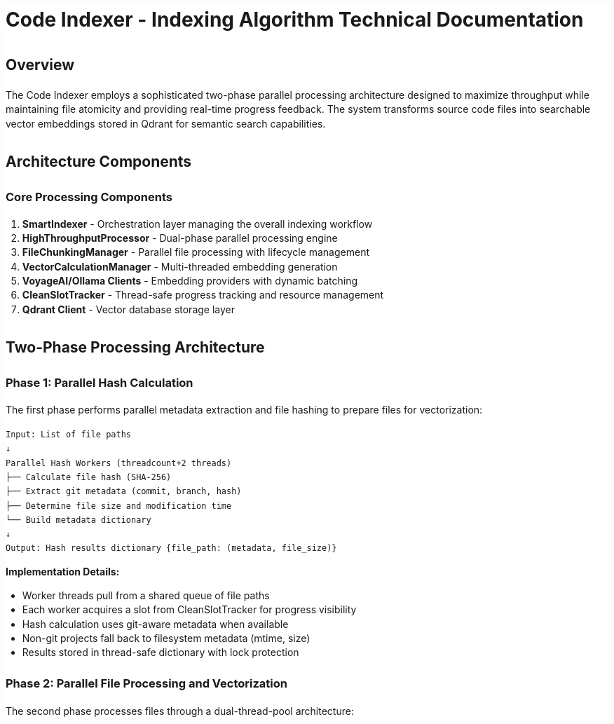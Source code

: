 # Code Indexer - Indexing Algorithm Technical Documentation

## Overview

The Code Indexer employs a sophisticated two-phase parallel processing architecture designed to maximize throughput while maintaining file atomicity and providing real-time progress feedback. The system transforms source code files into searchable vector embeddings stored in Qdrant for semantic search capabilities.

## Architecture Components

### Core Processing Components

1. **SmartIndexer** - Orchestration layer managing the overall indexing workflow
2. **HighThroughputProcessor** - Dual-phase parallel processing engine
3. **FileChunkingManager** - Parallel file processing with lifecycle management
4. **VectorCalculationManager** - Multi-threaded embedding generation
5. **VoyageAI/Ollama Clients** - Embedding providers with dynamic batching
6. **CleanSlotTracker** - Thread-safe progress tracking and resource management
7. **Qdrant Client** - Vector database storage layer

## Two-Phase Processing Architecture

### Phase 1: Parallel Hash Calculation
The first phase performs parallel metadata extraction and file hashing to prepare files for vectorization:

```
Input: List of file paths
↓
Parallel Hash Workers (threadcount+2 threads)
├── Calculate file hash (SHA-256)
├── Extract git metadata (commit, branch, hash)
├── Determine file size and modification time
└── Build metadata dictionary
↓
Output: Hash results dictionary {file_path: (metadata, file_size)}
```

**Implementation Details:**
- Worker threads pull from a shared queue of file paths
- Each worker acquires a slot from CleanSlotTracker for progress visibility
- Hash calculation uses git-aware metadata when available
- Non-git projects fall back to filesystem metadata (mtime, size)
- Results stored in thread-safe dictionary with lock protection

### Phase 2: Parallel File Processing and Vectorization
The second phase processes files through a dual-thread-pool architecture:

